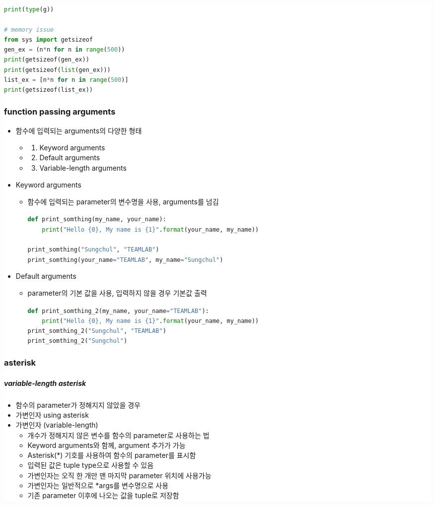 ```python
print(type(g)) 

# memory issue
from sys import getsizeof
gen_ex = (n*n for n in range(500))
print(getsizeof(gen_ex))
print(getsizeof(list(gen_ex)))
list_ex = [n*n for n in range(500)]
print(getsizeof(list_ex))
```

### function passing arguments

- 함수에 입력되는 arguments의 다양한 형태
  - 1) Keyword arguments
  - 2) Default arguments
  - 3) Variable-length arguments
- Keyword arguments
  - 함수에 입력되는 parameter의 변수명을 사용, arguments를 넘김

    ```python
    def print_somthing(my_name, your_name):
        print("Hello {0}, My name is {1}".format(your_name, my_name))

    print_somthing("Sungchul", "TEAMLAB")
    print_somthing(your_name="TEAMLAB", my_name="Sungchul")
    ```

- Default arguments
  - parameter의 기본 값을 사용, 입력하지 않을 경우 기본값 출력
  
    ```python
    def print_somthing_2(my_name, your_name="TEAMLAB"):
        print("Hello {0}, My name is {1}".format(your_name, my_name))
    print_somthing_2("Sungchul", "TEAMLAB")
    print_somthing_2("Sungchul")
    ```

### asterisk

##### variable-length asterisk

- 함수의 parameter가 정해지지 않았을 경우
- 가변인자 using asterisk
- 가변인자 (variable-length)
  - 개수가 정해지지 않은 변수를 함수의 parameter로 사용하는 법
  - Keyword arguments와 함께, argument 추가가 가능
  - Asterisk(*) 기호를 사용하여 함수의 parameter를 표시함
  - 입력된 값은 tuple type으로 사용할 수 있음
  - 가변인자는 오직 한 개만 맨 마지막 parameter 위치에 사용가능
  - 가변인자는 일반적으로 *args를 변수명으로 사용
  - 기존 parameter 이후에 나오는 값을 tuple로 저장함
